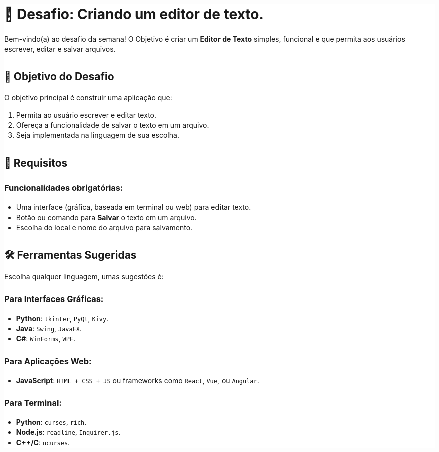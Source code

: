 # 📝 Desafio: Criando um editor de texto.

Bem-vindo(a) ao desafio da semana! O Objetivo é criar um **Editor de Texto** simples, funcional e que permita aos usuários escrever, editar e salvar arquivos.

## 🎯 Objetivo do Desafio

O objetivo principal é construir uma aplicação que:
1. Permita ao usuário escrever e editar texto.
2. Ofereça a funcionalidade de salvar o texto em um arquivo.
3. Seja implementada na linguagem de sua escolha.

## 🚀 Requisitos

### Funcionalidades obrigatórias:
- Uma interface (gráfica, baseada em terminal ou web) para editar texto.
- Botão ou comando para **Salvar** o texto em um arquivo.
- Escolha do local e nome do arquivo para salvamento.


## 🛠️ Ferramentas Sugeridas

Escolha qualquer linguagem, umas sugestões é: 

### Para Interfaces Gráficas:
- **Python**: `tkinter`, `PyQt`, `Kivy`.
- **Java**: `Swing`, `JavaFX`.
- **C#**: `WinForms`, `WPF`.

### Para Aplicações Web:
- **JavaScript**: `HTML + CSS + JS` ou frameworks como `React`, `Vue`, ou `Angular`.

### Para Terminal:
- **Python**: `curses`, `rich`.
- **Node.js**: `readline`, `Inquirer.js`.
- **C++/C**: `ncurses`.



